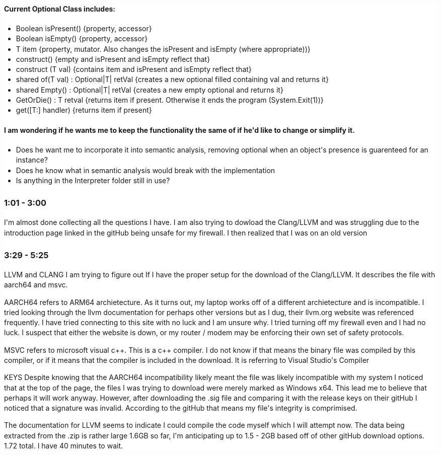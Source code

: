 #### Current Optional Class includes:

* Boolean isPresent() {property, accessor}
* Boolean isEmpty() {property, accessor}
* T item  {property, mutator. Also changes the isPresent and isEmpty (where appropriate))}
* construct() {empty and isPresent and isEmpty reflect that}
* construct (T val) {contains item and isPresent and isEmpty reflect that}
* shared of(T val) : Optional|T| retVal {creates a new optional filled containing val and returns it}
* shared Empty() : Optional|T| retVal {creates a new empty optional and returns it}
* GetOrDie() : T retval {returns item if present. Otherwise it ends the program (System.Exit(1))}
* get(\[T:] handler) {returns item if present}

#### I am wondering if he wants me to keep the functionality the same of if he'd like to change or simplify it.

* Does he want me to incorporate it into semantic analysis, removing optional when an object's presence is guarenteed for an instance?
* Does he know what in semantic analysis would break with the implementation
* Is anything in the Interpreter folder still in use?

### 1:01 - 3:00

I'm almost done collecting all the questions I have. I am also trying to dowload the Clang/LLVM and was struggling due to the introduction page linked in the gitHub being unsafe for my firewall. I then realized that I was on an old version

### 3:29 - 5:25

LLVM and CLANG
I am trying to figure out If I have the proper setup for the download of the Clang/LLVM. It describes the file with aarch64 and msvc.

AARCH64 refers to ARM64 archietecture. As it turns out, my laptop works off of a different archietecture and is incompatible. I tried looking through the llvm documentation for perhaps other versions but as I dug, their llvm.org website was referenced frequently. I have tried connecting to this site with no luck and I am unsure why. I tried turning off my firewall even and I had no luck. I suspect that either the website is down, or my router / modem may be enforcing their own set of safety protocols.

MSVC refers to microsoft visual c++. This is a c++ compiler. I do not know if that means the binary file was compiled by this compiler, or if it means that the compiler is included in the download. It is referring to Visual Studio's Compiler

KEYS Despite knowing that the AARCH64 incompatibility likely meant the file was likely incompatible with my system I noticed that at the top of the page, the files I was trying to download were merely marked as Windows x64. This lead me to believe that perhaps it will work anyway. However, after downloading the .sig file and comparing it with the release keys on their gitHub I noticed that a signature was invalid. According to the gitHub that means my file's integrity is comprimised.

The documentation for LLVM seems to indicate I could compile the code myself which I will attempt now. The data being extracted from the .zip is rather large 1.6GB so far, I'm anticipating up to 1.5 - 2GB based off of other gitHub download options. 1.72 total. I have 40 minutes to wait.
